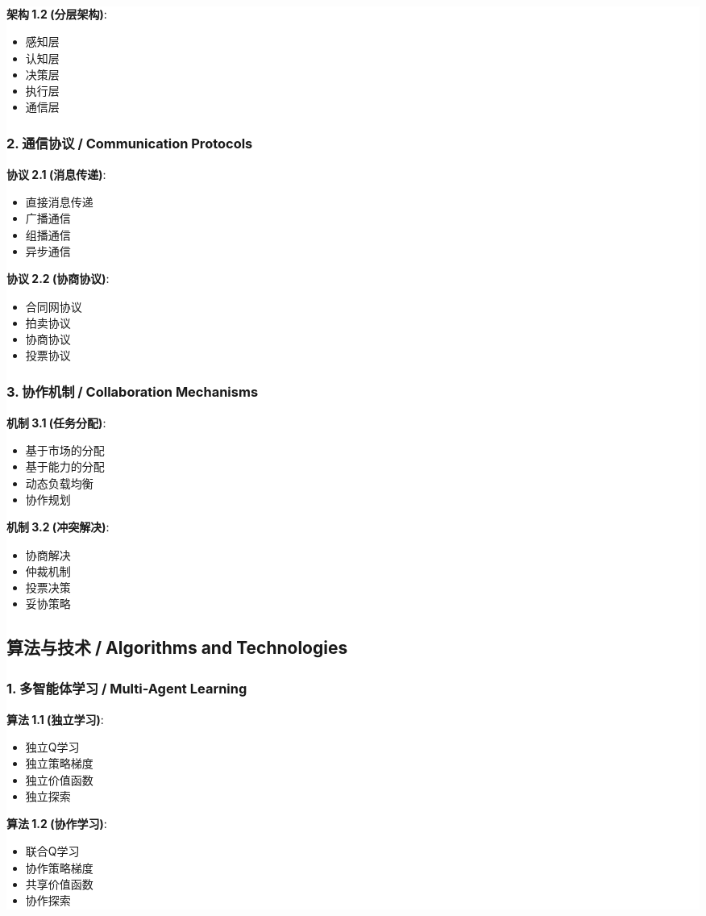 **架构 1.2 (分层架构)**:

- 感知层
- 认知层
- 决策层
- 执行层
- 通信层

### 2. 通信协议 / Communication Protocols

**协议 2.1 (消息传递)**:

- 直接消息传递
- 广播通信
- 组播通信
- 异步通信

**协议 2.2 (协商协议)**:

- 合同网协议
- 拍卖协议
- 协商协议
- 投票协议

### 3. 协作机制 / Collaboration Mechanisms

**机制 3.1 (任务分配)**:

- 基于市场的分配
- 基于能力的分配
- 动态负载均衡
- 协作规划

**机制 3.2 (冲突解决)**:

- 协商解决
- 仲裁机制
- 投票决策
- 妥协策略

## 算法与技术 / Algorithms and Technologies

### 1. 多智能体学习 / Multi-Agent Learning

**算法 1.1 (独立学习)**:

- 独立Q学习
- 独立策略梯度
- 独立价值函数
- 独立探索

**算法 1.2 (协作学习)**:

- 联合Q学习
- 协作策略梯度
- 共享价值函数
- 协作探索
